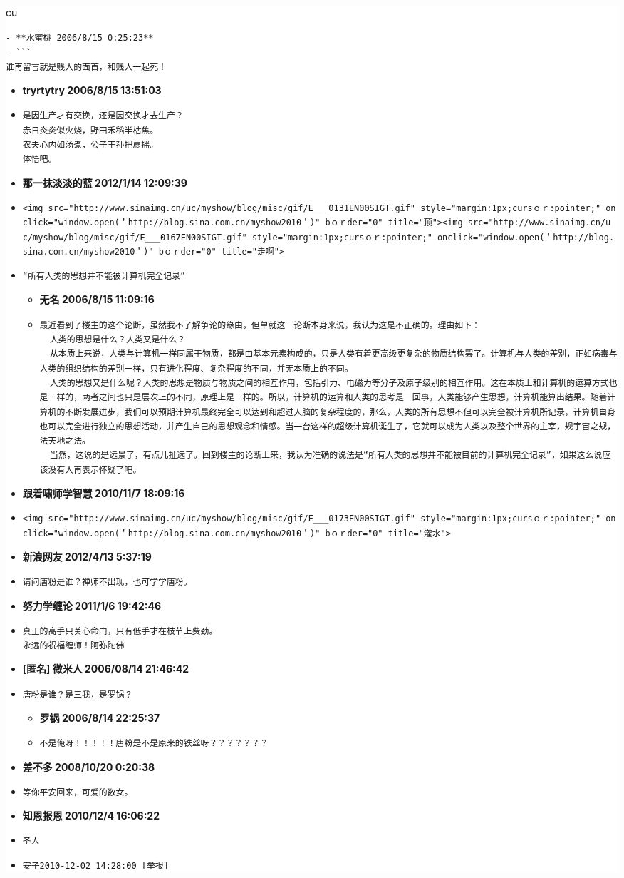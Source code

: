   cu
  ```
- **水蜜桃 2006/8/15 0:25:23**
- ```
  谁再留言就是贱人的面首，和贱人一起死！
  ```
- **tryrtytry 2006/8/15 13:51:03**
- ```
  是因生产才有交换，还是因交换才去生产？
  赤日炎炎似火烧，野田禾稻半枯焦。
  农夫心内如汤煮，公子王孙把扇摇。
  体悟吧。
  ```
- **那一抹淡淡的蓝 2012/1/14 12:09:39**
- ```
  <img src="http://www.sinaimg.cn/uc/myshow/blog/misc/gif/E___0131EN00SIGT.gif" style="margin:1px;cursｏｒ:pointer;" onclick="window.open(＇http://blog.sina.com.cn/myshow2010＇)" bｏｒder="0" title="顶"><img src="http://www.sinaimg.cn/uc/myshow/blog/misc/gif/E___0167EN00SIGT.gif" style="margin:1px;cursｏｒ:pointer;" onclick="window.open(＇http://blog.sina.com.cn/myshow2010＇)" bｏｒder="0" title="走啊">
  ```
- ```
  “所有人类的思想并不能被计算机完全记录”
  ```
   - **无名 2006/8/15 11:09:16**
   - ```
     最近看到了楼主的这个论断，虽然我不了解争论的缘由，但单就这一论断本身来说，我认为这是不正确的。理由如下：
       人类的思想是什么？人类又是什么？
       从本质上来说，人类与计算机一样同属于物质，都是由基本元素构成的，只是人类有着更高级更复杂的物质结构罢了。计算机与人类的差别，正如病毒与人类的组织结构的差别一样，只有进化程度、复杂程度的不同，并无本质上的不同。
       人类的思想又是什么呢？人类的思想是物质与物质之间的相互作用，包括引力、电磁力等分子及原子级别的相互作用。这在本质上和计算机的运算方式也是一样的，两者之间也只是层次上的不同，原理上是一样的。所以，计算机的运算和人类的思考是一回事，人类能够产生思想，计算机能算出结果。随着计算机的不断发展进步，我们可以预期计算机最终完全可以达到和超过人脑的复杂程度的，那么，人类的所有思想不但可以完全被计算机所记录，计算机自身也可以完全进行独立的思想活动，并产生自己的思想观念和情感。当一台这样的超级计算机诞生了，它就可以成为人类以及整个世界的主宰，规宇宙之规，法天地之法。
       当然，这说的是远景了，有点儿扯远了。回到楼主的论断上来，我认为准确的说法是“所有人类的思想并不能被目前的计算机完全记录”，如果这么说应该没有人再表示怀疑了吧。
     ```
- **跟着啸师学智慧 2010/11/7 18:09:16**
- ```
  <img src="http://www.sinaimg.cn/uc/myshow/blog/misc/gif/E___0173EN00SIGT.gif" style="margin:1px;cursｏｒ:pointer;" onclick="window.open(＇http://blog.sina.com.cn/myshow2010＇)" bｏｒder="0" title="灌水">
  ```
- **新浪网友 2012/4/13 5:37:19**
- ```
  请问唐粉是谁？禅师不出现，也可学学唐粉。
  ```
- **努力学缠论 2011/1/6 19:42:46**
- ```
  真正的高手只关心命门，只有低手才在枝节上费劲。
  永远的祝福缠师！阿弥陀佛
  ```
- **[匿名] 微米人  2006/08/14 21:46:42**
- ```
  唐粉是谁？是三我，是罗锅？ 
  ```
   - **罗锅 2006/8/14 22:25:37**
   - ```
     不是俺呀！！！！！唐粉是不是原来的铁丝呀？？？？？？？
     ```
- **差不多 2008/10/20 0:20:38**
- ```
  等你平安回来，可爱的数女。
  ```
- **知恩报恩 2010/12/4 16:06:22**
- ```
  圣人
  ```
- ```
  安子2010-12-02 14:28:00 [举报]
  ```